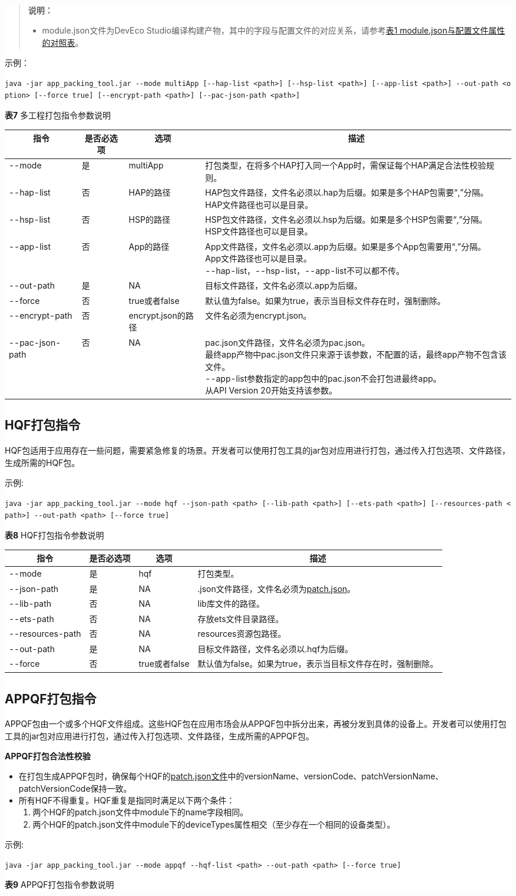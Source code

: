 >**说明：**
>
> - module.json文件为DevEco Studio编译构建产物，其中的字段与配置文件的对应关系，请参考[表1 module.json与配置文件属性的对照表](packing-tool.md)。

示例：

```
java -jar app_packing_tool.jar --mode multiApp [--hap-list <path>] [--hsp-list <path>] [--app-list <path>] --out-path <option> [--force true] [--encrypt-path <path>] [--pac-json-path <path>]
```

**表7** 多工程打包指令参数说明

| 指令         | 是否必选项 | 选项        | 描述                                                        |
|------------|-------|-----------|----------------------------------------------------------------|
| --mode     | 是     | multiApp  | 打包类型，在将多个HAP打入同一个App时，需保证每个HAP满足合法性校验规则。                                                            |
| --hap-list | 否     | HAP的路径    | HAP包文件路径，文件名必须以.hap为后缀。如果是多个HAP包需要“,”分隔。<br/>HAP文件路径也可以是目录。                                          |
| --hsp-list | 否     | HSP的路径    | HSP包文件路径，文件名必须以.hsp为后缀。如果是多个HSP包需要“,”分隔。<br/>HSP文件路径也可以是目录。                                          |
| --app-list | 否     | App的路径    | App文件路径，文件名必须以.app为后缀。如果是多个App包需要用“,”分隔。<br/>App文件路径也可以是目录。<br/>--hap-list，--hsp-list，--app-list不可以都不传。 |
| --out-path | 是     | NA | 目标文件路径，文件名必须以.app为后缀。 |
| --force    | 否     | true或者false | 默认值为false。如果为true，表示当目标文件存在时，强制删除。                                                                  |
| --encrypt-path | 否     | encrypt.json的路径 | 文件名必须为encrypt.json。                                                                  |
| --pac-json-path | 否     | NA          | pac.json文件路径，文件名必须为pac.json。<br/>最终app产物中pac.json文件只来源于该参数，不配置的话，最终app产物不包含该文件。<br/>--app-list参数指定的app包中的pac.json不会打包进最终app。<br/>从API Version 20开始支持该参数。|



## HQF打包指令

HQF包适用于应用存在一些问题，需要紧急修复的场景。开发者可以使用打包工具的jar包对应用进行打包，通过传入打包选项、文件路径，生成所需的HQF包。

示例:

```
java -jar app_packing_tool.jar --mode hqf --json-path <path> [--lib-path <path>] [--ets-path <path>] [--resources-path <path>] --out-path <path> [--force true]
```

**表8** HQF打包指令参数说明

| 指令          | 是否必选项 | 选项          | 描述                                 |
|-------------|-------|-------------|------------------------------------|
| --mode      | 是     | hqf         | 打包类型。                              |
| --json-path | 是     | NA          | .json文件路径，文件名必须为[patch.json](https://developer.huawei.com/consumer/cn/doc/harmonyos-guides/ide-incremental-debugging#section28031446182019)。        |
| --lib-path  | 否     | NA          | lib库文件的路径。                         |
| --ets-path  | 否     | NA          | 存放ets文件目录路径。                       |
| --resources-path  | 否     | NA          | resources资源包路径。                       |
| --out-path  | 是     | NA          | 目标文件路径，文件名必须以.hqf为后缀。              |
| --force     | 否     | true或者false | 默认值为false。如果为true，表示当目标文件存在时，强制删除。 |

## APPQF打包指令

APPQF包由一个或多个HQF文件组成。这些HQF包在应用市场会从APPQF包中拆分出来，再被分发到具体的设备上。开发者可以使用打包工具的jar包对应用进行打包，通过传入打包选项、文件路径，生成所需的APPQF包。

**APPQF打包合法性校验**
- 在打包生成APPQF包时，确保每个HQF的[patch.json文件](https://developer.huawei.com/consumer/cn/doc/harmonyos-guides/ide-incremental-debugging#section28031446182019)中的versionName、versionCode、patchVersionName、patchVersionCode保持一致。
- 所有HQF不得重复。HQF重复是指同时满足以下两个条件：
	1. 两个HQF的patch.json文件中module下的name字段相同。
	2. 两个HQF的patch.json文件中module下的deviceTypes属性相交（至少存在一个相同的设备类型）。

示例:

```
java -jar app_packing_tool.jar --mode appqf --hqf-list <path> --out-path <path> [--force true]
```

**表9** APPQF打包指令参数说明
